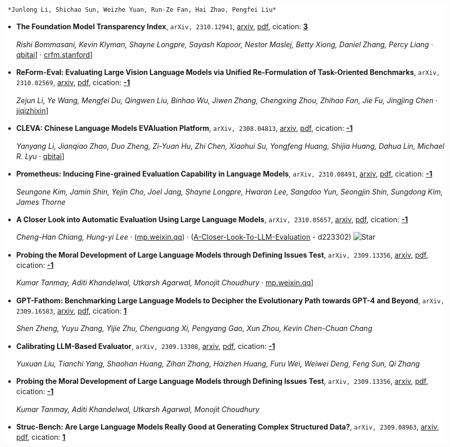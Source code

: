 	 *Junlong Li, Shichao Sun, Weizhe Yuan, Run-Ze Fan, Hai Zhao, Pengfei Liu*
- **The Foundation Model Transparency Index**, `arXiv, 2310.12941`, [arxiv](http://arxiv.org/abs/2310.12941v1), [pdf](http://arxiv.org/pdf/2310.12941v1.pdf), cication: [**3**](https://scholar.google.com/scholar?cites=6897485371215453301&as_sdt=2005&sciodt=0,5&hl=en&oe=ASCII)

	 *Rishi Bommasani, Kevin Klyman, Shayne Longpre, Sayash Kapoor, Nestor Maslej, Betty Xiong, Daniel Zhang, Percy Liang* · [qbitai](https://www.qbitai.com/2023/10/91045.html)] · [crfm.stanford](https://crfm.stanford.edu/fmti/fmti.pdf)]
- **ReForm-Eval: Evaluating Large Vision Language Models via Unified
  Re-Formulation of Task-Oriented Benchmarks**, `arXiv, 2310.02569`, [arxiv](http://arxiv.org/abs/2310.02569v2), [pdf](http://arxiv.org/pdf/2310.02569v2.pdf), cication: [**-1**](None)

	 *Zejun Li, Ye Wang, Mengfei Du, Qingwen Liu, Binhao Wu, Jiwen Zhang, Chengxing Zhou, Zhihao Fan, Jie Fu, Jingjing Chen* · [jiqizhixin](https://www.jiqizhixin.com/articles/2023-10-20)]
- **CLEVA: Chinese Language Models EVAluation Platform**, `arXiv, 2308.04813`, [arxiv](http://arxiv.org/abs/2308.04813v2), [pdf](http://arxiv.org/pdf/2308.04813v2.pdf), cication: [**-1**](None)

	 *Yanyang Li, Jianqiao Zhao, Duo Zheng, Zi-Yuan Hu, Zhi Chen, Xiaohui Su, Yongfeng Huang, Shijia Huang, Dahua Lin, Michael R. Lyu* · [qbitai](https://www.qbitai.com/2023/10/90385.html)]
- **Prometheus: Inducing Fine-grained Evaluation Capability in Language
  Models**, `arXiv, 2310.08491`, [arxiv](http://arxiv.org/abs/2310.08491v1), [pdf](http://arxiv.org/pdf/2310.08491v1.pdf), cication: [**-1**](None)

	 *Seungone Kim, Jamin Shin, Yejin Cho, Joel Jang, Shayne Longpre, Hwaran Lee, Sangdoo Yun, Seongjin Shin, Sungdong Kim, James Thorne*
- **A Closer Look into Automatic Evaluation Using Large Language Models**, `arXiv, 2310.05657`, [arxiv](http://arxiv.org/abs/2310.05657v1), [pdf](http://arxiv.org/pdf/2310.05657v1.pdf), cication: [**-1**](None)

	 *Cheng-Han Chiang, Hung-yi Lee* · ([mp.weixin.qq](https://mp.weixin.qq.com/s?__biz=MzIyMzk1MDE3Nw==&mid=2247613756&idx=5&sn=e3241595841293d9e0b73c6b2e70a21d)) · ([A-Closer-Look-To-LLM-Evaluation](https://github.com/d223302/A-Closer-Look-To-LLM-Evaluation/) - d223302) ![Star](https://img.shields.io/github/stars/d223302/A-Closer-Look-To-LLM-Evaluation.svg?style=social&label=Star)
- **Probing the Moral Development of Large Language Models through Defining
  Issues Test**, `arXiv, 2309.13356`, [arxiv](http://arxiv.org/abs/2309.13356v2), [pdf](http://arxiv.org/pdf/2309.13356v2.pdf), cication: [**-1**](None)

	 *Kumar Tanmay, Aditi Khandelwal, Utkarsh Agarwal, Monojit Choudhury* · [mp.weixin.qq](https://mp.weixin.qq.com/s?__biz=MzI3MTA0MTk1MA==&mid=2652388927&idx=4&sn=5c9897283252d8f266144fbcaa9bc43e)]
- **GPT-Fathom: Benchmarking Large Language Models to Decipher the
  Evolutionary Path towards GPT-4 and Beyond**, `arXiv, 2309.16583`, [arxiv](http://arxiv.org/abs/2309.16583v3), [pdf](http://arxiv.org/pdf/2309.16583v3.pdf), cication: [**1**](https://scholar.google.com/scholar?cites=11825396027393223998&as_sdt=2005&sciodt=0,5&hl=en&oe=ASCII)

	 *Shen Zheng, Yuyu Zhang, Yijie Zhu, Chenguang Xi, Pengyang Gao, Xun Zhou, Kevin Chen-Chuan Chang*
- **Calibrating LLM-Based Evaluator**, `arXiv, 2309.13308`, [arxiv](http://arxiv.org/abs/2309.13308v1), [pdf](http://arxiv.org/pdf/2309.13308v1.pdf), cication: [**-1**](None)

	 *Yuxuan Liu, Tianchi Yang, Shaohan Huang, Zihan Zhang, Haizhen Huang, Furu Wei, Weiwei Deng, Feng Sun, Qi Zhang*
- **Probing the Moral Development of Large Language Models through Defining
  Issues Test**, `arXiv, 2309.13356`, [arxiv](http://arxiv.org/abs/2309.13356v2), [pdf](http://arxiv.org/pdf/2309.13356v2.pdf), cication: [**-1**](None)

	 *Kumar Tanmay, Aditi Khandelwal, Utkarsh Agarwal, Monojit Choudhury*
- **Struc-Bench: Are Large Language Models Really Good at Generating Complex
  Structured Data?**, `arXiv, 2309.08963`, [arxiv](http://arxiv.org/abs/2309.08963v2), [pdf](http://arxiv.org/pdf/2309.08963v2.pdf), cication: [**1**](https://scholar.google.com/scholar?cites=2082058242118583458&as_sdt=2005&sciodt=0,5&hl=en&oe=ASCII)
